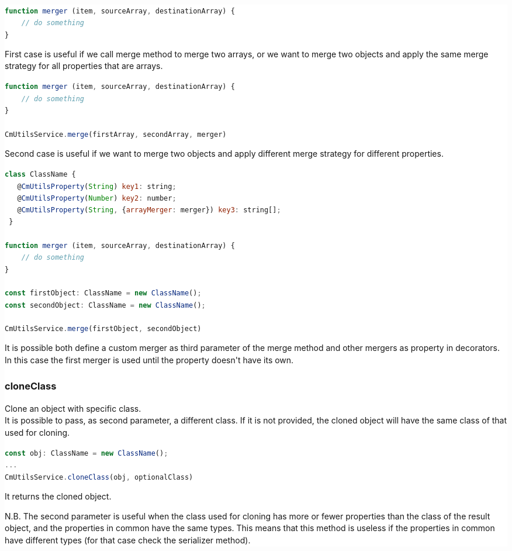 ```javascript
function merger (item, sourceArray, destinationArray) {
    // do something 
}
  ```

First case is useful if we call merge method to merge two arrays, or we want to merge two objects and apply the same merge strategy for all properties that are arrays.

```javascript
function merger (item, sourceArray, destinationArray) {
    // do something 
}

CmUtilsService.merge(firstArray, secondArray, merger)
  ```

Second case is useful if we want to merge two objects and apply different merge strategy for different properties.

```javascript
class ClassName {
   @CmUtilsProperty(String) key1: string;
   @CmUtilsProperty(Number) key2: number;
   @CmUtilsProperty(String, {arrayMerger: merger}) key3: string[];
 }

function merger (item, sourceArray, destinationArray) {
    // do something 
}

const firstObject: ClassName = new ClassName();
const secondObject: ClassName = new ClassName();

CmUtilsService.merge(firstObject, secondObject)
  ```
It is possible both define a custom merger as third parameter of the merge method and other mergers as property in decorators.\
In this case the first merger is used until the property doesn't have its own.

### cloneClass

Clone an object with specific class. \
It is possible to pass, as second parameter, a different class. If it is not provided, the cloned object will have the same class of that used for cloning.

 ```javascript
 const obj: ClassName = new ClassName();
...
 CmUtilsService.cloneClass(obj, optionalClass)
  ```

It returns the cloned object.

N.B. The second parameter is useful when the class used for cloning has more or fewer properties than the class of the result object, and the properties in common have the same types. This means that this method is useless if the properties in common have different types (for that case check the serializer method).
